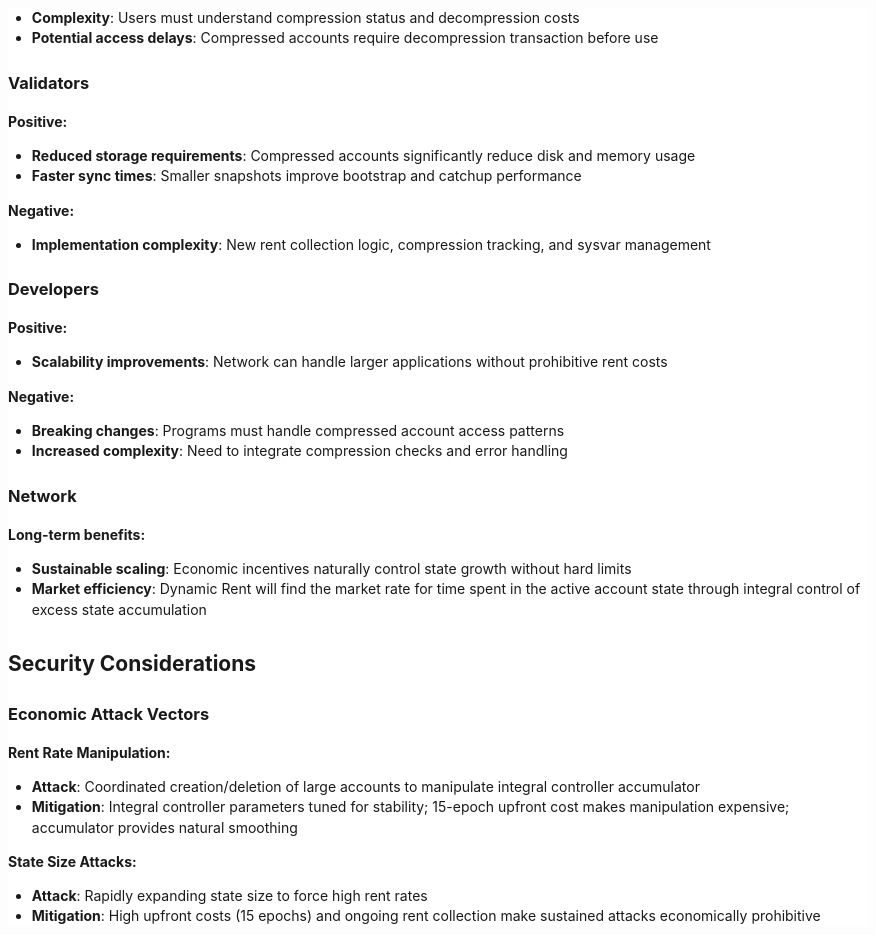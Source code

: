 - **Complexity**: Users must understand compression status and decompression
  costs
- **Potential access delays**: Compressed accounts require decompression
  transaction before use

### Validators

**Positive:**

- **Reduced storage requirements**: Compressed accounts significantly reduce
  disk and memory usage
- **Faster sync times**: Smaller snapshots improve bootstrap and catchup
  performance

**Negative:**

- **Implementation complexity**: New rent collection logic, compression
  tracking, and sysvar management

### Developers

**Positive:**

- **Scalability improvements**: Network can handle larger applications without
  prohibitive rent costs

**Negative:**

- **Breaking changes**: Programs must handle compressed account access
  patterns
- **Increased complexity**: Need to integrate compression checks and error
  handling

### Network

**Long-term benefits:**

- **Sustainable scaling**: Economic incentives naturally control state growth
  without hard limits
- **Market efficiency**: Dynamic Rent will find the market rate for time spent
  in the active account state through integral control of excess state accumulation

## Security Considerations

### Economic Attack Vectors

**Rent Rate Manipulation:**

- **Attack**: Coordinated creation/deletion of large accounts to manipulate
  integral controller accumulator
- **Mitigation**: Integral controller parameters tuned for stability; 15-epoch
  upfront cost makes manipulation expensive; accumulator provides natural smoothing

**State Size Attacks:**

- **Attack**: Rapidly expanding state size to force high rent rates
- **Mitigation**: High upfront costs (15 epochs) and ongoing rent collection
  make sustained attacks economically prohibitive
